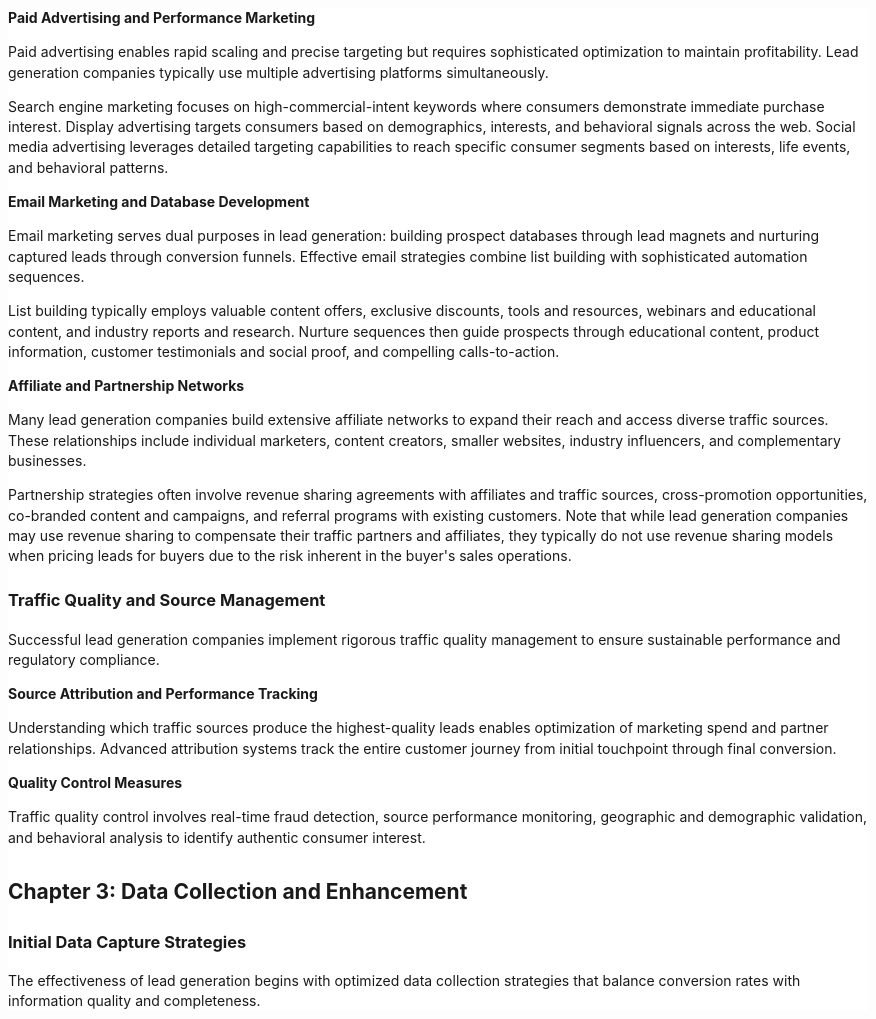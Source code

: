 **Paid Advertising and Performance Marketing**

Paid advertising enables rapid scaling and precise targeting but requires sophisticated optimization to maintain profitability. Lead generation companies typically use multiple advertising platforms simultaneously.

Search engine marketing focuses on high-commercial-intent keywords where consumers demonstrate immediate purchase interest. Display advertising targets consumers based on demographics, interests, and behavioral signals across the web. Social media advertising leverages detailed targeting capabilities to reach specific consumer segments based on interests, life events, and behavioral patterns.

**Email Marketing and Database Development**

Email marketing serves dual purposes in lead generation: building prospect databases through lead magnets and nurturing captured leads through conversion funnels. Effective email strategies combine list building with sophisticated automation sequences.

List building typically employs valuable content offers, exclusive discounts, tools and resources, webinars and educational content, and industry reports and research. Nurture sequences then guide prospects through educational content, product information, customer testimonials and social proof, and compelling calls-to-action.

**Affiliate and Partnership Networks**

Many lead generation companies build extensive affiliate networks to expand their reach and access diverse traffic sources. These relationships include individual marketers, content creators, smaller websites, industry influencers, and complementary businesses.

Partnership strategies often involve revenue sharing agreements with affiliates and traffic sources, cross-promotion opportunities, co-branded content and campaigns, and referral programs with existing customers. Note that while lead generation companies may use revenue sharing to compensate their traffic partners and affiliates, they typically do not use revenue sharing models when pricing leads for buyers due to the risk inherent in the buyer's sales operations.

### Traffic Quality and Source Management

Successful lead generation companies implement rigorous traffic quality management to ensure sustainable performance and regulatory compliance.

**Source Attribution and Performance Tracking**

Understanding which traffic sources produce the highest-quality leads enables optimization of marketing spend and partner relationships. Advanced attribution systems track the entire customer journey from initial touchpoint through final conversion.

**Quality Control Measures**

Traffic quality control involves real-time fraud detection, source performance monitoring, geographic and demographic validation, and behavioral analysis to identify authentic consumer interest.

## Chapter 3: Data Collection and Enhancement

### Initial Data Capture Strategies

The effectiveness of lead generation begins with optimized data collection strategies that balance conversion rates with information quality and completeness.
